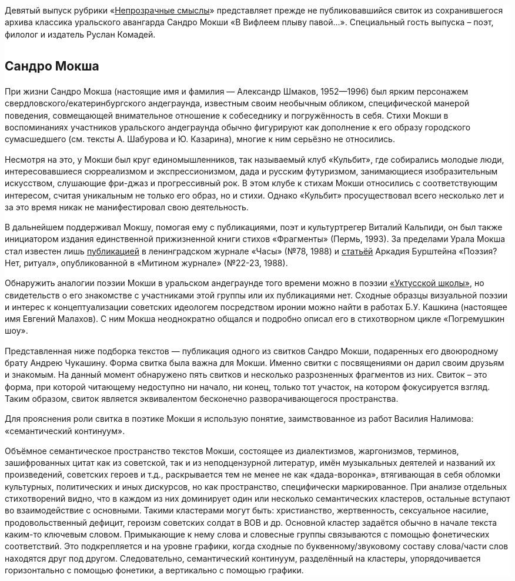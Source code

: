 Девятый выпуск рубрики «[Непрозрачные смыслы](https://discours.io/tags/neprozrachnye-smysly)» представляет прежде не публиковавшийся свиток из сохранившегося архива классика уральского авангарда Сандро Мокши «В Вифлеем плыву павой...». Специальный гость выпуска – поэт, филолог и издатель Руслан Комадей.​

## **Сандро Мокша**

При жизни Сандро Мокша (настоящие имя и фамилия — Александр Шмаков, 1952—1996) был ярким персонажем свердловского/екатеринбургского андеграунда, известным своим необычным обликом, специфической манерой поведения, совмещающей внимательное отношение к собеседнику и погружённость в себя. Стихи Мокши в воспоминаниях участников уральского андеграунда обычно фигурируют как дополнение к его образу городского сумасшедшего (см. тексты А. Шабурова и Ю. Казарина), многие к ним серьёзно не относились. 

Несмотря на это, у Мокши был круг единомышленников, так называемый клуб «Кульбит», где собирались молодые люди, интересовавшиеся сюрреализмом и экспрессионизмом, дада и русским футуризмом, занимающиеся изобразительным искусством, слушающие фри-джаз и прогрессивный рок. В этом клубе к стихам Мокши относились с соответствующим интересом, считая уникальным не только его образ, но и стихи. Однако «Кульбит» просуществовал всего несколько лет и за это время никак не манифестировал свою деятельность.

В дальнейшем поддерживал Мокшу, помогая ему с публикациями, поэт и культуртрегер Виталий Кальпиди, он был также инициатором издания единственной прижизненной книги стихов «Фрагменты» (Пермь, 1993). За пределами Урала Мокша стал известен лишь [публикацией](http://samizdat.wiki/images/3/38/ЧАСЫ75-6-мокша-поп-синема.pdf) в ленинградском журнале «Часы» (№78, 1988) и [статьёй](http://poetica1.narod.ru/statii_b/Moksha.htm) Аркадия Бурштейна «Поэзия? Нет, ритуал», опубликованной в «Митином журнале» (№22-23, 1988).

Обнаружить аналогии поэзии Мокши в уральском андеграунде того времени можно в поэзии [«Уктусской школы»](http://elar.urfu.ru/bitstream/10995/23478/1/iurg-1999-13-10.pdf), но свидетельств о его знакомстве с участниками этой группы или их публикациями нет﻿. Сходные образцы визуальной поэзии и интерес к концептуализации советских идеологем посредством иронии можно найти в работах Б.﻿У. Кашкина (настоящее имя Евгений Малахов). С ним Мокша неоднократно общался и подробно описал его в стихотворном цикле «Погремушкин шоу».

Представленная ниже подборка текстов — публикация одного из свитков Сандро Мокши, подаренных его двоюродному брату Андрею Чукашину. Форма свитка была важна для Мокши. Именно свитки с посвящениями он дарил своим друзьям и знакомым. На данный момент обнаружено пять свитков и несколько разрозненных фрагментов из них. Свиток – это форма, при которой читающему недоступно ни начало, ни конец, только тот участок, на котором фокусируется взгляд. Таким образом, свиток является эквивалентом бесконечно разворачивающегося пространства. 

Для прояснения роли свитка в поэтике Мокши я использую понятие, заимствованное из работ Василия Налимова: «семантический континуум». 

Объёмное семантическое пространство текстов Мокши, состоящее из диалектизмов, жаргонизмов, терминов, зашифрованных цитат как из советской, так и из неподцензурной литератур, имён музыкальных деятелей и названий их произведений, советских героев и т.д., раскрывается тем не менее не как «дада-воронка», втягивающая в себя обломки культурных, политических и иных дискурсов, но как пространство, специфически маркированное. При анализе отдельных стихотворений видно, что в каждом из них доминирует один или несколько семантических кластеров, остальные вступают во взаимодействие с основными. Такими кластерами могут быть: христианство, жертвенность, сексуальное насилие, продовольственный дефицит, героизм советских солдат в ВОВ и др. Основной кластер задаётся обычно в начале текста каким-то ключевым словом. Примыкающие к нему слова и словесные группы связываются с помощью фонетических соответствий. Это подкрепляется и на уровне графики, когда сходные по буквенному/звуковому составу слова/части слов находятся друг под другом. Следовательно, семантический континуум, разделённый на кластеры, упорядочивается горизонтально с помощью фонетики, а вертикально с помощью графики.
